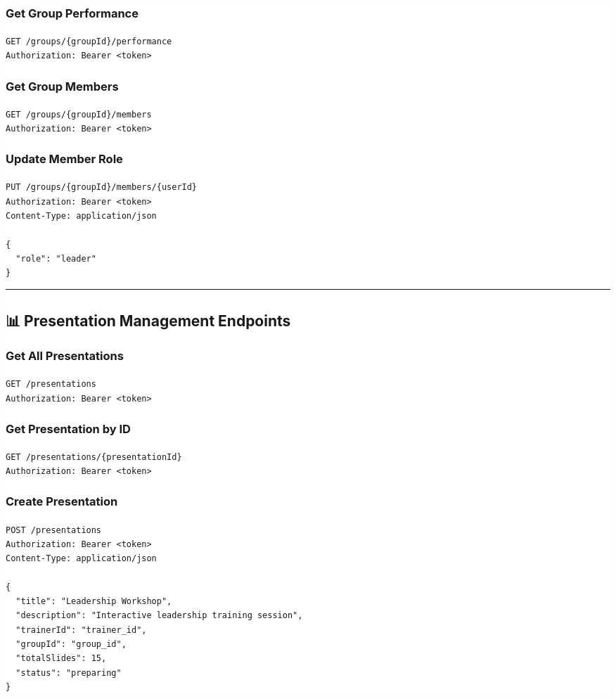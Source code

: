 ### **Get Group Performance**
```http
GET /groups/{groupId}/performance
Authorization: Bearer <token>
```

### **Get Group Members**
```http
GET /groups/{groupId}/members
Authorization: Bearer <token>
```

### **Update Member Role**
```http
PUT /groups/{groupId}/members/{userId}
Authorization: Bearer <token>
Content-Type: application/json

{
  "role": "leader"
}
```

---

## 📊 **Presentation Management Endpoints**

### **Get All Presentations**
```http
GET /presentations
Authorization: Bearer <token>
```

### **Get Presentation by ID**
```http
GET /presentations/{presentationId}
Authorization: Bearer <token>
```

### **Create Presentation**
```http
POST /presentations
Authorization: Bearer <token>
Content-Type: application/json

{
  "title": "Leadership Workshop",
  "description": "Interactive leadership training session",
  "trainerId": "trainer_id",
  "groupId": "group_id",
  "totalSlides": 15,
  "status": "preparing"
}
```
